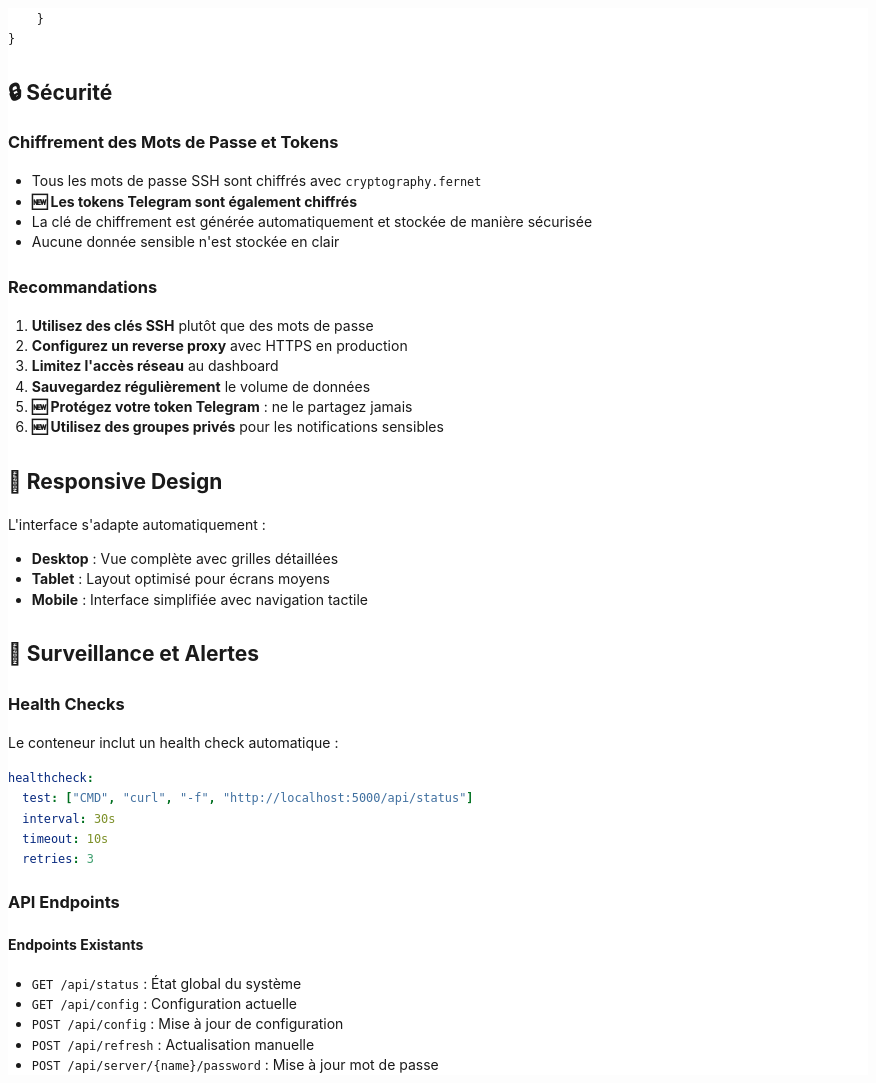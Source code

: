 ```nginx
    }
}
```

## 🔒 Sécurité

### Chiffrement des Mots de Passe et Tokens

- Tous les mots de passe SSH sont chiffrés avec `cryptography.fernet`
- **🆕 Les tokens Telegram sont également chiffrés**
- La clé de chiffrement est générée automatiquement et stockée de manière sécurisée
- Aucune donnée sensible n'est stockée en clair

### Recommandations

1. **Utilisez des clés SSH** plutôt que des mots de passe
2. **Configurez un reverse proxy** avec HTTPS en production
3. **Limitez l'accès réseau** au dashboard
4. **Sauvegardez régulièrement** le volume de données
5. **🆕 Protégez votre token Telegram** : ne le partagez jamais
6. **🆕 Utilisez des groupes privés** pour les notifications sensibles

## 📱 Responsive Design

L'interface s'adapte automatiquement :

- **Desktop** : Vue complète avec grilles détaillées
- **Tablet** : Layout optimisé pour écrans moyens
- **Mobile** : Interface simplifiée avec navigation tactile

## 🚨 Surveillance et Alertes

### Health Checks

Le conteneur inclut un health check automatique :

```yaml
healthcheck:
  test: ["CMD", "curl", "-f", "http://localhost:5000/api/status"]
  interval: 30s
  timeout: 10s
  retries: 3
```

### API Endpoints

#### Endpoints Existants
- `GET /api/status` : État global du système
- `GET /api/config` : Configuration actuelle
- `POST /api/config` : Mise à jour de configuration
- `POST /api/refresh` : Actualisation manuelle
- `POST /api/server/{name}/password` : Mise à jour mot de passe

